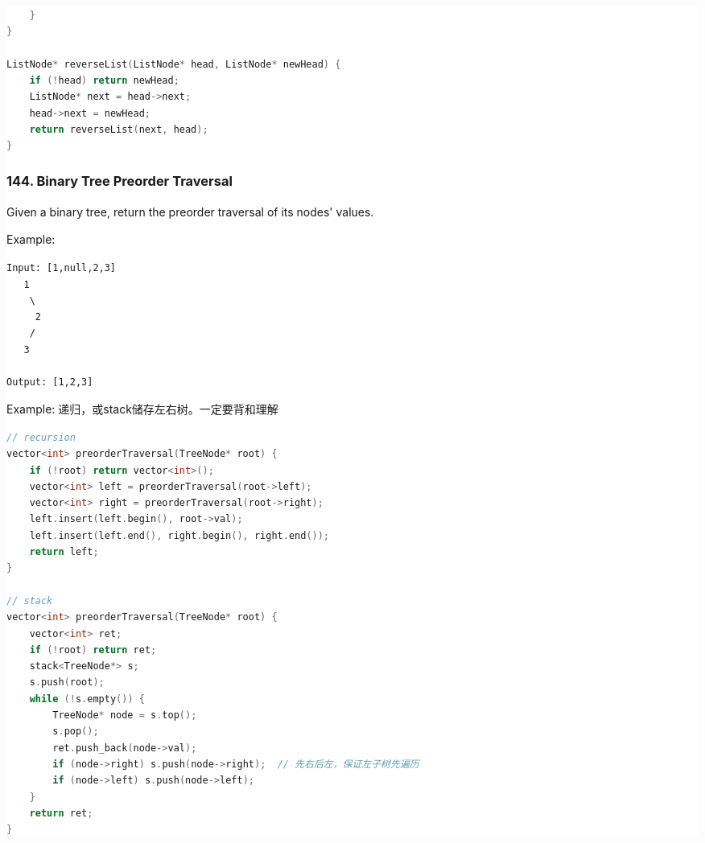 ```cpp
    }
}

ListNode* reverseList(ListNode* head, ListNode* newHead) {
    if (!head) return newHead;
    ListNode* next = head->next;
    head->next = newHead;
    return reverseList(next, head);
}
```

### 144. Binary Tree Preorder Traversal

Given a binary tree, return the preorder traversal of its nodes' values.

Example:

```text
Input: [1,null,2,3]
   1
    \
     2
    /
   3

Output: [1,2,3]
```

Example: 递归，或stack储存左右树。一定要背和理解

```cpp
// recursion
vector<int> preorderTraversal(TreeNode* root) {
    if (!root) return vector<int>();
    vector<int> left = preorderTraversal(root->left);
    vector<int> right = preorderTraversal(root->right);
    left.insert(left.begin(), root->val);
    left.insert(left.end(), right.begin(), right.end());
    return left;
}

// stack
vector<int> preorderTraversal(TreeNode* root) {
    vector<int> ret;
    if (!root) return ret;
    stack<TreeNode*> s;
    s.push(root);
    while (!s.empty()) {
        TreeNode* node = s.top();
        s.pop();
        ret.push_back(node->val);
        if (node->right) s.push(node->right);  // 先右后左，保证左子树先遍历
        if (node->left) s.push(node->left);
    }
    return ret;        
}
```
